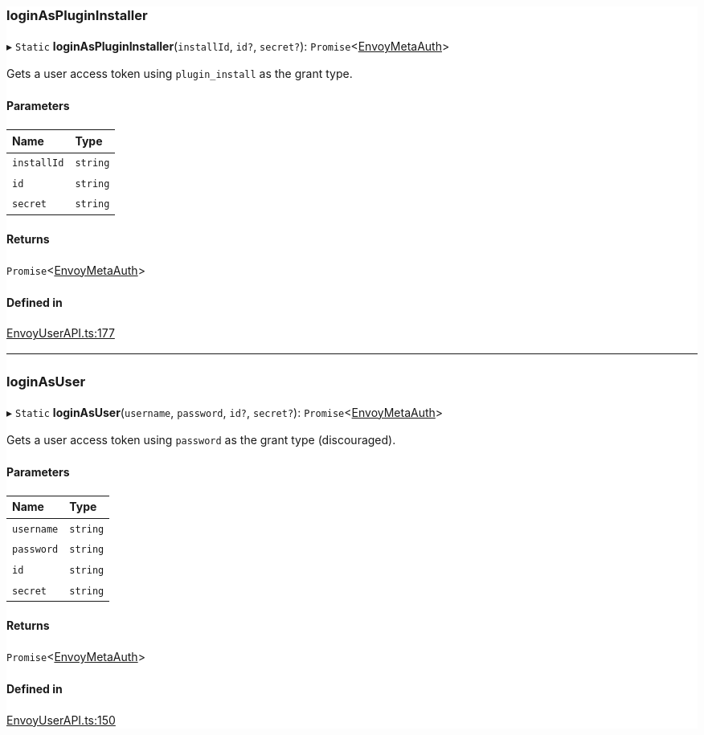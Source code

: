 ### loginAsPluginInstaller

▸ `Static` **loginAsPluginInstaller**(`installId`, `id?`, `secret?`): `Promise`<[EnvoyMetaAuth](../wiki/Home#envoymetaauth)\>

Gets a user access token using `plugin_install` as the grant type.

#### Parameters

| Name | Type |
| :------ | :------ |
| `installId` | `string` |
| `id` | `string` |
| `secret` | `string` |

#### Returns

`Promise`<[EnvoyMetaAuth](../wiki/Home#envoymetaauth)\>

#### Defined in

[EnvoyUserAPI.ts:177](https://github.com/envoy/envoy-integrations-sdk-nodejs/blob/f50d6c5/src/EnvoyUserAPI.ts#L177)

___

### loginAsUser

▸ `Static` **loginAsUser**(`username`, `password`, `id?`, `secret?`): `Promise`<[EnvoyMetaAuth](../wiki/Home#envoymetaauth)\>

Gets a user access token using `password` as the grant type (discouraged).

#### Parameters

| Name | Type |
| :------ | :------ |
| `username` | `string` |
| `password` | `string` |
| `id` | `string` |
| `secret` | `string` |

#### Returns

`Promise`<[EnvoyMetaAuth](../wiki/Home#envoymetaauth)\>

#### Defined in

[EnvoyUserAPI.ts:150](https://github.com/envoy/envoy-integrations-sdk-nodejs/blob/f50d6c5/src/EnvoyUserAPI.ts#L150)
